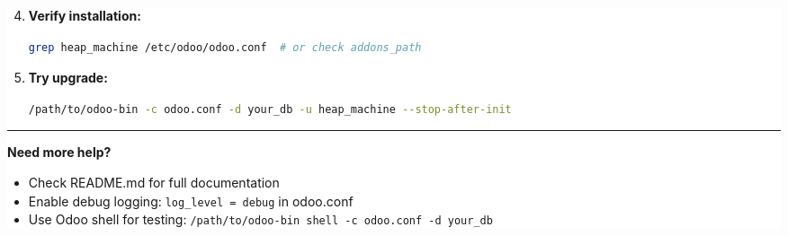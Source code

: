 4. **Verify installation:**

   ```bash
   grep heap_machine /etc/odoo/odoo.conf  # or check addons_path
   ```

5. **Try upgrade:**
   ```bash
   /path/to/odoo-bin -c odoo.conf -d your_db -u heap_machine --stop-after-init
   ```

---

**Need more help?**

- Check README.md for full documentation
- Enable debug logging: `log_level = debug` in odoo.conf
- Use Odoo shell for testing: `/path/to/odoo-bin shell -c odoo.conf -d your_db`
